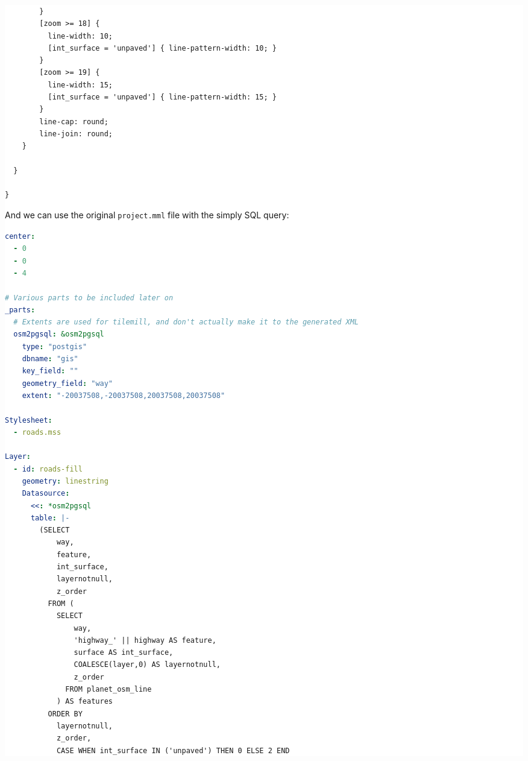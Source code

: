 ```cartocss
        }
        [zoom >= 18] {
          line-width: 10;
          [int_surface = 'unpaved'] { line-pattern-width: 10; }
        }
        [zoom >= 19] {
          line-width: 15;
          [int_surface = 'unpaved'] { line-pattern-width: 15; }
        }
        line-cap: round;
        line-join: round;
    }

  }

}
```

And we can use the original `project.mml` file with the simply SQL query:

```yaml
center:
  - 0
  - 0
  - 4

# Various parts to be included later on
_parts:
  # Extents are used for tilemill, and don't actually make it to the generated XML
  osm2pgsql: &osm2pgsql
    type: "postgis"
    dbname: "gis"
    key_field: ""
    geometry_field: "way"
    extent: "-20037508,-20037508,20037508,20037508"

Stylesheet:
  - roads.mss

Layer:
  - id: roads-fill
    geometry: linestring
    Datasource:
      <<: *osm2pgsql
      table: |-
        (SELECT
            way,
            feature,
            int_surface,
            layernotnull,
            z_order
          FROM (
            SELECT
                way,
                'highway_' || highway AS feature,
                surface AS int_surface,
                COALESCE(layer,0) AS layernotnull,
                z_order
              FROM planet_osm_line
            ) AS features
          ORDER BY
            layernotnull,
            z_order,
            CASE WHEN int_surface IN ('unpaved') THEN 0 ELSE 2 END
```